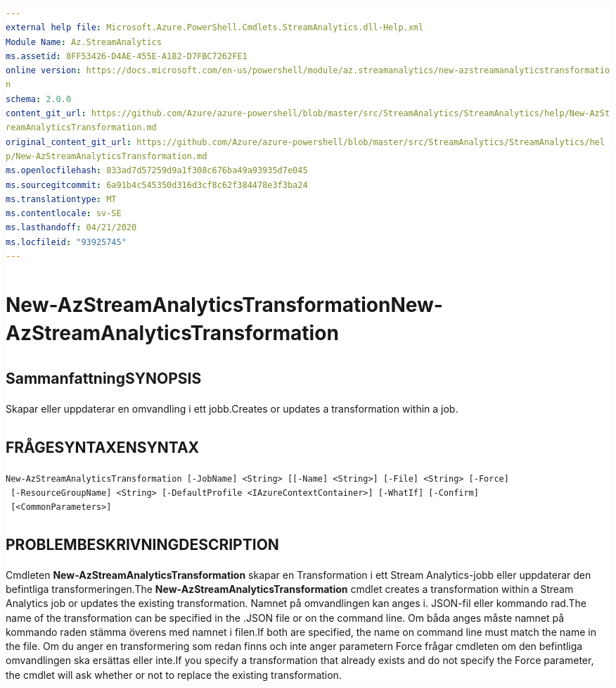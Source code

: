 ```yaml
---
external help file: Microsoft.Azure.PowerShell.Cmdlets.StreamAnalytics.dll-Help.xml
Module Name: Az.StreamAnalytics
ms.assetid: 8FF53426-D4AE-455E-A182-D7FBC7262FE1
online version: https://docs.microsoft.com/en-us/powershell/module/az.streamanalytics/new-azstreamanalyticstransformation
schema: 2.0.0
content_git_url: https://github.com/Azure/azure-powershell/blob/master/src/StreamAnalytics/StreamAnalytics/help/New-AzStreamAnalyticsTransformation.md
original_content_git_url: https://github.com/Azure/azure-powershell/blob/master/src/StreamAnalytics/StreamAnalytics/help/New-AzStreamAnalyticsTransformation.md
ms.openlocfilehash: 833ad7d57259d9a1f308c676ba49a93935d7e045
ms.sourcegitcommit: 6a91b4c545350d316d3cf8c62f384478e3f3ba24
ms.translationtype: MT
ms.contentlocale: sv-SE
ms.lasthandoff: 04/21/2020
ms.locfileid: "93925745"
---
```

# <span data-ttu-id="681fb-101">New-AzStreamAnalyticsTransformation</span><span class="sxs-lookup"><span data-stu-id="681fb-101">New-AzStreamAnalyticsTransformation</span></span>

## <span data-ttu-id="681fb-102">Sammanfattning</span><span class="sxs-lookup"><span data-stu-id="681fb-102">SYNOPSIS</span></span>
<span data-ttu-id="681fb-103">Skapar eller uppdaterar en omvandling i ett jobb.</span><span class="sxs-lookup"><span data-stu-id="681fb-103">Creates or updates a transformation within a job.</span></span>

## <span data-ttu-id="681fb-104">FRÅGESYNTAXEN</span><span class="sxs-lookup"><span data-stu-id="681fb-104">SYNTAX</span></span>

```
New-AzStreamAnalyticsTransformation [-JobName] <String> [[-Name] <String>] [-File] <String> [-Force]
 [-ResourceGroupName] <String> [-DefaultProfile <IAzureContextContainer>] [-WhatIf] [-Confirm]
 [<CommonParameters>]
```

## <span data-ttu-id="681fb-105">PROBLEMBESKRIVNING</span><span class="sxs-lookup"><span data-stu-id="681fb-105">DESCRIPTION</span></span>
<span data-ttu-id="681fb-106">Cmdleten **New-AzStreamAnalyticsTransformation** skapar en Transformation i ett Stream Analytics-jobb eller uppdaterar den befintliga transformeringen.</span><span class="sxs-lookup"><span data-stu-id="681fb-106">The **New-AzStreamAnalyticsTransformation** cmdlet creates a transformation within a Stream Analytics job or updates the existing transformation.</span></span>
<span data-ttu-id="681fb-107">Namnet på omvandlingen kan anges i. JSON-fil eller kommando rad.</span><span class="sxs-lookup"><span data-stu-id="681fb-107">The name of the transformation can be specified in the .JSON file or on the command line.</span></span>
<span data-ttu-id="681fb-108">Om båda anges måste namnet på kommando raden stämma överens med namnet i filen.</span><span class="sxs-lookup"><span data-stu-id="681fb-108">If both are specified, the name on command line must match the name in the file.</span></span>
<span data-ttu-id="681fb-109">Om du anger en transformering som redan finns och inte anger parametern Force frågar cmdleten om den befintliga omvandlingen ska ersättas eller inte.</span><span class="sxs-lookup"><span data-stu-id="681fb-109">If you specify a transformation that already exists and do not specify the Force parameter, the cmdlet will ask whether or not to replace the existing transformation.</span></span>